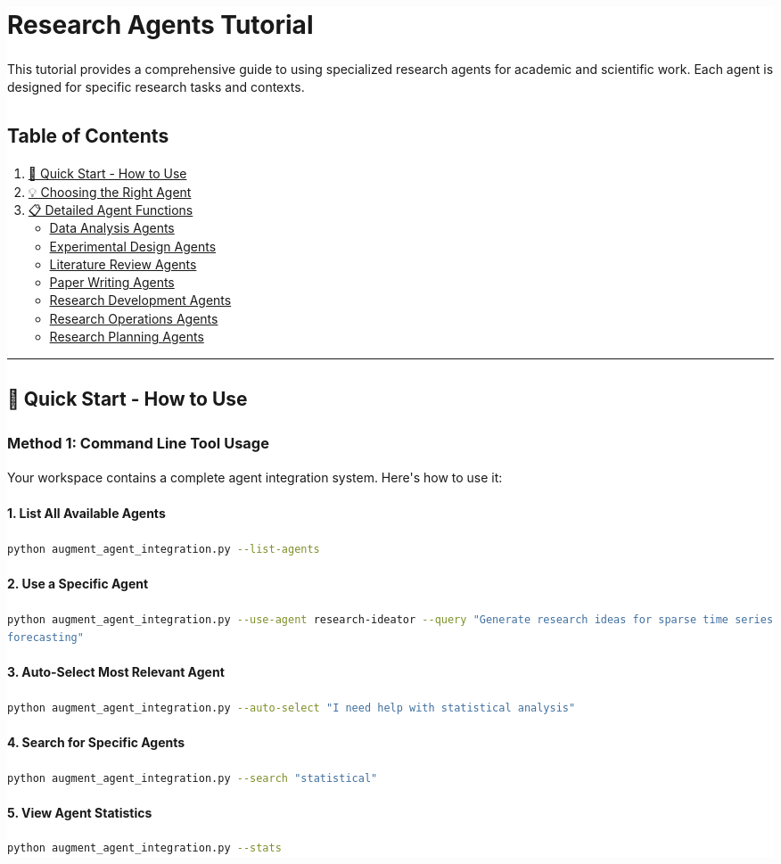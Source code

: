 # Research Agents Tutorial

This tutorial provides a comprehensive guide to using specialized research agents for academic and scientific work. Each agent is designed for specific research tasks and contexts.

## Table of Contents

1. [🚀 Quick Start - How to Use](#🚀-quick-start---how-to-use)
2. [💡 Choosing the Right Agent](#💡-choosing-the-right-agent)
3. [📋 Detailed Agent Functions](#📋-detailed-agent-functions)
   - [Data Analysis Agents](#data-analysis-agents)
   - [Experimental Design Agents](#experimental-design-agents)
   - [Literature Review Agents](#literature-review-agents)
   - [Paper Writing Agents](#paper-writing-agents)
   - [Research Development Agents](#research-development-agents)
   - [Research Operations Agents](#research-operations-agents)
   - [Research Planning Agents](#research-planning-agents)

---

## 🚀 Quick Start - How to Use

### Method 1: Command Line Tool Usage

Your workspace contains a complete agent integration system. Here's how to use it:

#### 1. List All Available Agents
```bash
python augment_agent_integration.py --list-agents
```

#### 2. Use a Specific Agent
```bash
python augment_agent_integration.py --use-agent research-ideator --query "Generate research ideas for sparse time series forecasting"
```

#### 3. Auto-Select Most Relevant Agent
```bash
python augment_agent_integration.py --auto-select "I need help with statistical analysis"
```

#### 4. Search for Specific Agents
```bash
python augment_agent_integration.py --search "statistical"
```

#### 5. View Agent Statistics
```bash
python augment_agent_integration.py --stats
```
